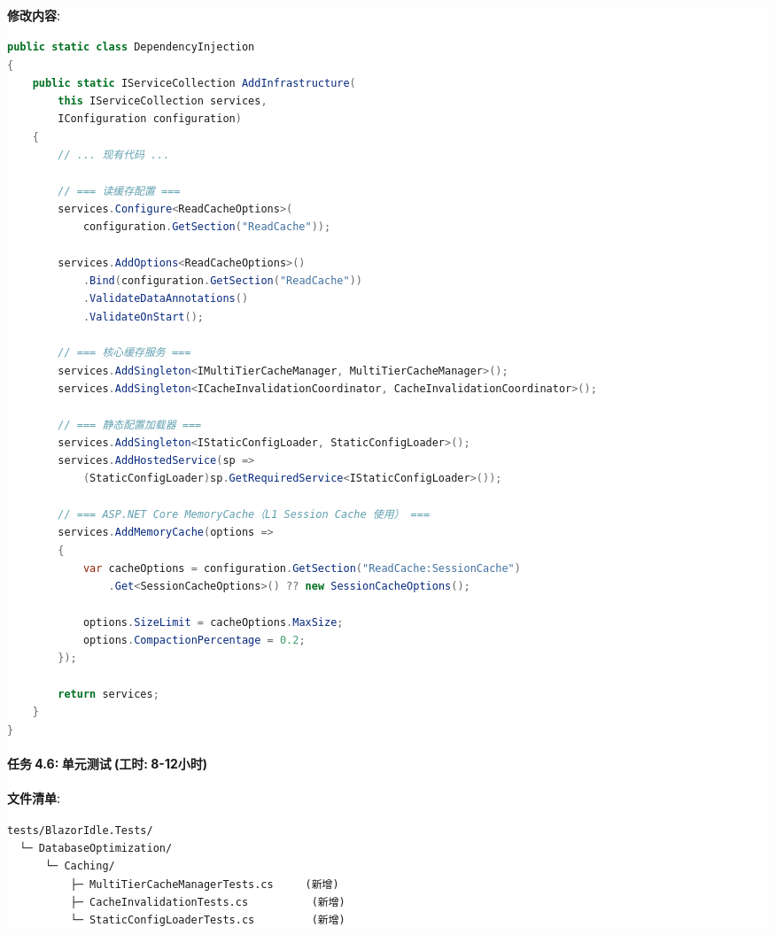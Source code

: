**修改内容**:

```csharp
public static class DependencyInjection
{
    public static IServiceCollection AddInfrastructure(
        this IServiceCollection services,
        IConfiguration configuration)
    {
        // ... 现有代码 ...
        
        // === 读缓存配置 ===
        services.Configure<ReadCacheOptions>(
            configuration.GetSection("ReadCache"));
        
        services.AddOptions<ReadCacheOptions>()
            .Bind(configuration.GetSection("ReadCache"))
            .ValidateDataAnnotations()
            .ValidateOnStart();
        
        // === 核心缓存服务 ===
        services.AddSingleton<IMultiTierCacheManager, MultiTierCacheManager>();
        services.AddSingleton<ICacheInvalidationCoordinator, CacheInvalidationCoordinator>();
        
        // === 静态配置加载器 ===
        services.AddSingleton<IStaticConfigLoader, StaticConfigLoader>();
        services.AddHostedService(sp => 
            (StaticConfigLoader)sp.GetRequiredService<IStaticConfigLoader>());
        
        // === ASP.NET Core MemoryCache（L1 Session Cache 使用） ===
        services.AddMemoryCache(options =>
        {
            var cacheOptions = configuration.GetSection("ReadCache:SessionCache")
                .Get<SessionCacheOptions>() ?? new SessionCacheOptions();
            
            options.SizeLimit = cacheOptions.MaxSize;
            options.CompactionPercentage = 0.2;
        });
        
        return services;
    }
}
```

#### 任务 4.6: 单元测试 (工时: 8-12小时)

**文件清单**:
```
tests/BlazorIdle.Tests/
  └─ DatabaseOptimization/
      └─ Caching/
          ├─ MultiTierCacheManagerTests.cs     (新增)
          ├─ CacheInvalidationTests.cs          (新增)
          └─ StaticConfigLoaderTests.cs         (新增)
```
